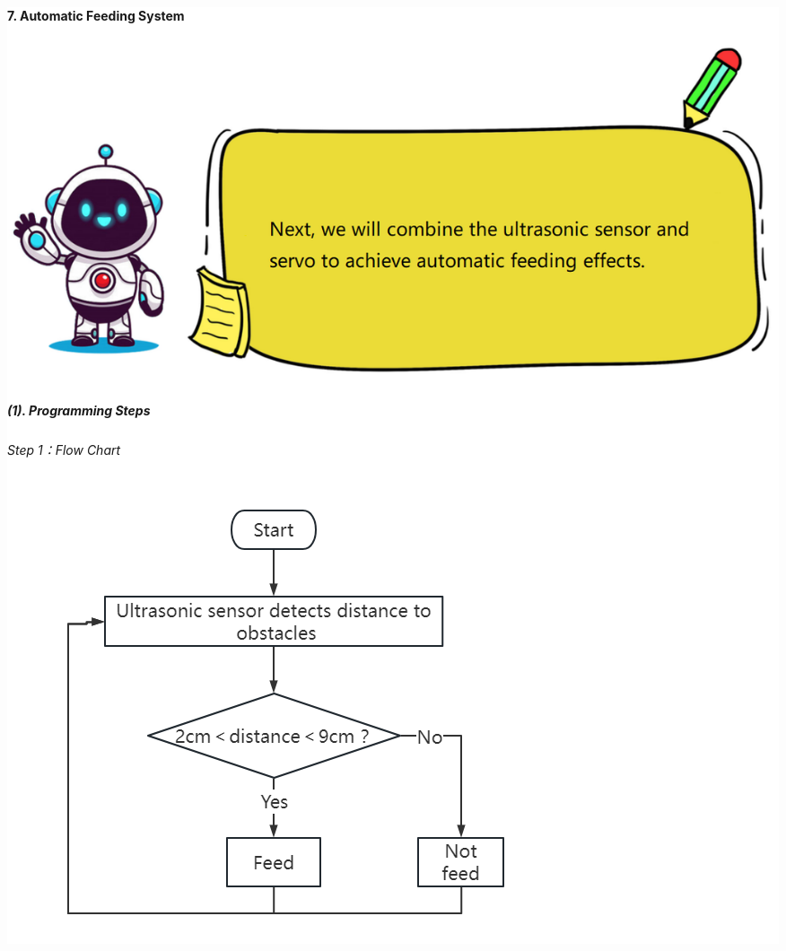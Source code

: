 
#### 7. Automatic Feeding System

![Img](./media/3-24.png)

##### (1). Programming Steps

###### Step 1：Flow Chart

![Img](./media/3-25.png)

